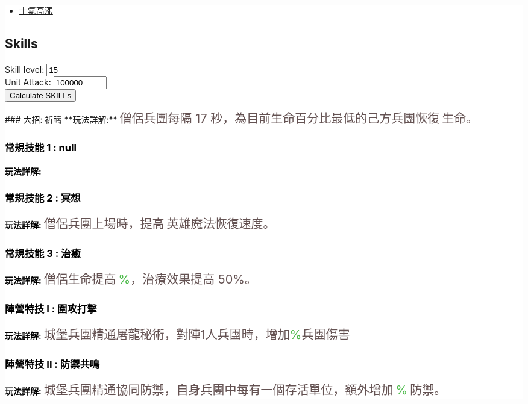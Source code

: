 * [士氣高漲](/combination/士氣高漲/) 


## Skills
 <form id="form">
  <label>Skill level: <input type="number" id="level" name="level" placeholder="Skill level" min="1" max="19" value="15"/><br/></label>
  <label>Unit Attack: <input type="number" id="atk" name="atk" placeholder="Attack" min="1" max="999999" value="100000"/><br/></label>
  <label style="display:none;">Unit level: <input type="number" id="unitlevel" name="unitlevel" placeholder="Unit Level" min="1" max="120" value="100"/><br/></label>
  <button type="submit">Calculate SKILLs</button>
  <p id="log"></p>
  </form>
### 大招: 祈禱
 **玩法詳解:** <span style="color: #645252;font-size:20px">僧侶兵團每隔 17 秒，為目前生命百分比最低的己方兵團恢復</span><span style="color: black"> <span style="color: #48b946;font-size:20px"> <span id="str1"></span></span><span style="color: black"><span style="color: #645252;font-size:20px">生命。</span><span style="color: black">

### 常規技能 1 : null
 **玩法詳解:** 

### 常規技能 2 : 冥想
 **玩法詳解:** <span style="color: #645252;font-size:20px">僧侶兵團上場時，提高</span><span style="color: black"> <span style="color: #48b946;font-size:20px"><span id="str2"></span></span><span style="color: black"> <span style="color: #645252;font-size:20px">英雄魔法恢復速度。</span><span style="color: black">

### 常規技能 3 : 治癒
 **玩法詳解:** <span style="color: #645252;font-size:20px">僧侶生命提高</span><span style="color: black"> <span style="color: #48b946;font-size:20px"><span id="str3"></span>%</span><span style="color: black"><span style="color: #645252;font-size:20px">，治療效果提高 50%。</span><span style="color: black">

### 陣營特技 I : 圍攻打擊
 **玩法詳解:** <span style="color: #645252;font-size:20px">城堡兵團精通屠龍秘術，對陣1人兵團時，增加</span><span style="color: black"><span style="color: #48b946;font-size:20px"><span id="str4"></span>%</span><span style="color: black"><span style="color: #645252;font-size:20px">兵團傷害 </span><span style="color: black">

### 陣營特技 II : 防禦共鳴
 **玩法詳解:** <span style="color: #645252;font-size:20px">城堡兵團精通協同防禦，自身兵團中每有一個存活單位，額外增加</span><span style="color: black"> <span style="color: #48b946;font-size:20px"><span id="str5"></span>%</span><span style="color: black"> <span style="color: #645252;font-size:20px">防禦。</span><span style="color: black">

  <script language="JavaScript">
  function skillCalc(event) {
    var LEVEL = document.getElementById('level').value;
    var ATK = document.getElementById('atk').value;
    var TLEVEL = document.getElementById('unitlevel').value;
    let str5 = "(LEVEL*0.5+2.5)"
    let str3 = "LEVEL*4+16"
    let str4 = "(LEVEL*1.5+2.5)"
    let str1 = "(LEVEL*15+285)*0.01*ATK"
    let str2 = "LEVEL*0.05+0.25"
    let res="ERR";
    try {
     res = eval(str5); document.getElementById('str5').textContent = res;
     res = eval(str3); document.getElementById('str3').textContent = res;
     res = eval(str4); document.getElementById('str4').textContent = res;
     res = eval(str1); document.getElementById('str1').textContent = res;
     res = eval(str2); document.getElementById('str2').textContent = res;
    } catch (e) { log.textContent = "Issue with calculation!";}